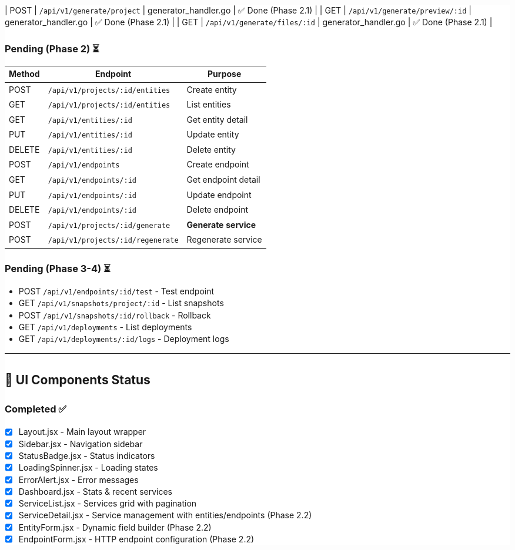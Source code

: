 | POST | `/api/v1/generate/project` | generator_handler.go | ✅ Done (Phase 2.1) |
| GET | `/api/v1/generate/preview/:id` | generator_handler.go | ✅ Done (Phase 2.1) |
| GET | `/api/v1/generate/files/:id` | generator_handler.go | ✅ Done (Phase 2.1) |

### Pending (Phase 2) ⏳
| Method | Endpoint | Purpose |
|--------|----------|---------|
| POST | `/api/v1/projects/:id/entities` | Create entity |
| GET | `/api/v1/projects/:id/entities` | List entities |
| GET | `/api/v1/entities/:id` | Get entity detail |
| PUT | `/api/v1/entities/:id` | Update entity |
| DELETE | `/api/v1/entities/:id` | Delete entity |
| POST | `/api/v1/endpoints` | Create endpoint |
| GET | `/api/v1/endpoints/:id` | Get endpoint detail |
| PUT | `/api/v1/endpoints/:id` | Update endpoint |
| DELETE | `/api/v1/endpoints/:id` | Delete endpoint |
| POST | `/api/v1/projects/:id/generate` | **Generate service** |
| POST | `/api/v1/projects/:id/regenerate` | Regenerate service |

### Pending (Phase 3-4) ⏳
- POST `/api/v1/endpoints/:id/test` - Test endpoint
- GET `/api/v1/snapshots/project/:id` - List snapshots
- POST `/api/v1/snapshots/:id/rollback` - Rollback
- GET `/api/v1/deployments` - List deployments
- GET `/api/v1/deployments/:id/logs` - Deployment logs

---

## 🎨 UI Components Status

### Completed ✅
- [x] Layout.jsx - Main layout wrapper
- [x] Sidebar.jsx - Navigation sidebar
- [x] StatusBadge.jsx - Status indicators
- [x] LoadingSpinner.jsx - Loading states
- [x] ErrorAlert.jsx - Error messages
- [x] Dashboard.jsx - Stats & recent services
- [x] ServiceList.jsx - Services grid with pagination
- [x] ServiceDetail.jsx - Service management with entities/endpoints (Phase 2.2)
- [x] EntityForm.jsx - Dynamic field builder (Phase 2.2)
- [x] EndpointForm.jsx - HTTP endpoint configuration (Phase 2.2)
